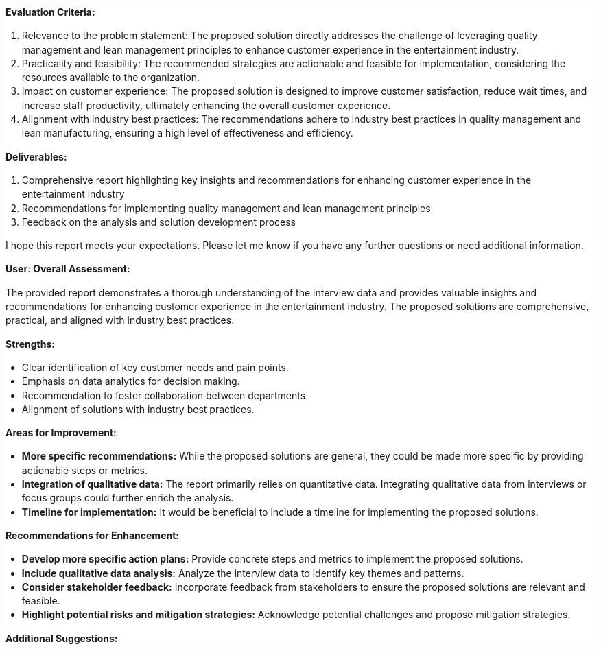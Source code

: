 **Evaluation Criteria:**

1. Relevance to the problem statement: The proposed solution directly addresses the challenge of leveraging quality management and lean management principles to enhance customer experience in the entertainment industry.
2. Practicality and feasibility: The recommended strategies are actionable and feasible for implementation, considering the resources available to the organization.
3. Impact on customer experience: The proposed solution is designed to improve customer satisfaction, reduce wait times, and increase staff productivity, ultimately enhancing the overall customer experience.
4. Alignment with industry best practices: The recommendations adhere to industry best practices in quality management and lean manufacturing, ensuring a high level of effectiveness and efficiency.

**Deliverables:**

1. Comprehensive report highlighting key insights and recommendations for enhancing customer experience in the entertainment industry
2. Recommendations for implementing quality management and lean management principles
3. Feedback on the analysis and solution development process

I hope this report meets your expectations. Please let me know if you have any further questions or need additional information.

**User**: **Overall Assessment:**

The provided report demonstrates a thorough understanding of the interview data and provides valuable insights and recommendations for enhancing customer experience in the entertainment industry. The proposed solutions are comprehensive, practical, and aligned with industry best practices.

**Strengths:**

* Clear identification of key customer needs and pain points.
* Emphasis on data analytics for decision making.
* Recommendation to foster collaboration between departments.
* Alignment of solutions with industry best practices.

**Areas for Improvement:**

* **More specific recommendations:** While the proposed solutions are general, they could be made more specific by providing actionable steps or metrics.
* **Integration of qualitative data:** The report primarily relies on quantitative data. Integrating qualitative data from interviews or focus groups could further enrich the analysis.
* **Timeline for implementation:** It would be beneficial to include a timeline for implementing the proposed solutions.

**Recommendations for Enhancement:**

* **Develop more specific action plans:** Provide concrete steps and metrics to implement the proposed solutions.
* **Include qualitative data analysis:** Analyze the interview data to identify key themes and patterns.
* **Consider stakeholder feedback:** Incorporate feedback from stakeholders to ensure the proposed solutions are relevant and feasible.
* **Highlight potential risks and mitigation strategies:** Acknowledge potential challenges and propose mitigation strategies.

**Additional Suggestions:**
